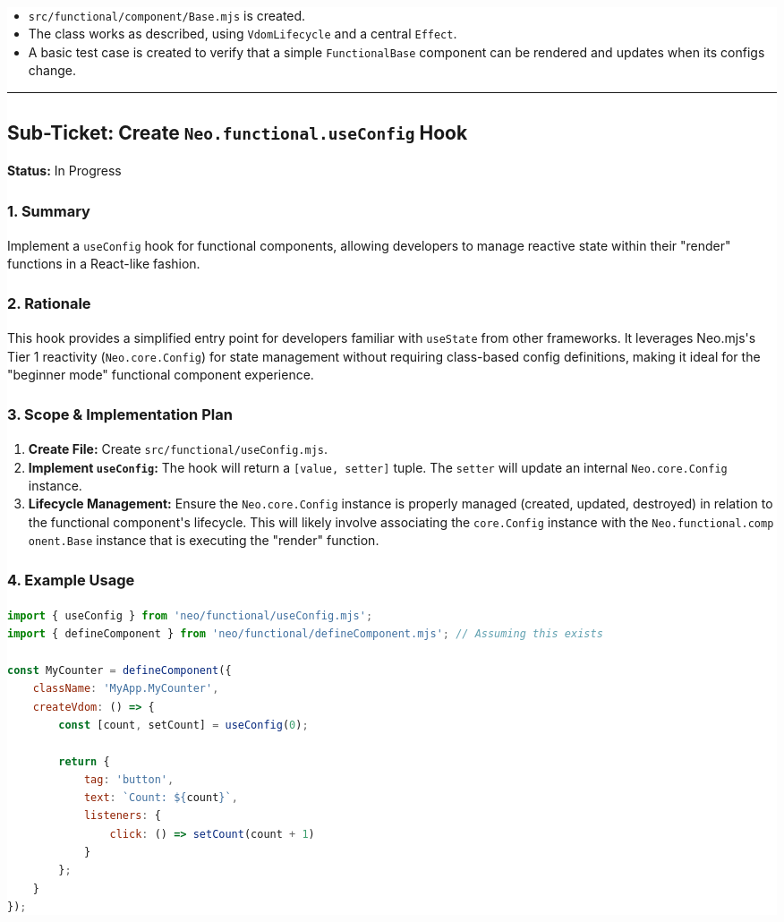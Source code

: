 -   `src/functional/component/Base.mjs` is created.
-   The class works as described, using `VdomLifecycle` and a central `Effect`.
-   A basic test case is created to verify that a simple `FunctionalBase` component can be rendered and updates when its configs change.

---

## Sub-Ticket: Create `Neo.functional.useConfig` Hook

**Status:** In Progress

### 1. Summary

Implement a `useConfig` hook for functional components, allowing developers to manage reactive state within their "render" functions in a React-like fashion.

### 2. Rationale

This hook provides a simplified entry point for developers familiar with `useState` from other frameworks. It leverages Neo.mjs's Tier 1 reactivity (`Neo.core.Config`) for state management without requiring class-based config definitions, making it ideal for the "beginner mode" functional component experience.

### 3. Scope & Implementation Plan

1.  **Create File:** Create `src/functional/useConfig.mjs`.
2.  **Implement `useConfig`:** The hook will return a `[value, setter]` tuple. The `setter` will update an internal `Neo.core.Config` instance.
3.  **Lifecycle Management:** Ensure the `Neo.core.Config` instance is properly managed (created, updated, destroyed) in relation to the functional component's lifecycle. This will likely involve associating the `core.Config` instance with the `Neo.functional.component.Base` instance that is executing the "render" function.

### 4. Example Usage

```javascript
import { useConfig } from 'neo/functional/useConfig.mjs';
import { defineComponent } from 'neo/functional/defineComponent.mjs'; // Assuming this exists

const MyCounter = defineComponent({
    className: 'MyApp.MyCounter',
    createVdom: () => {
        const [count, setCount] = useConfig(0);

        return {
            tag: 'button',
            text: `Count: ${count}`,
            listeners: {
                click: () => setCount(count + 1)
            }
        };
    }
});
```

